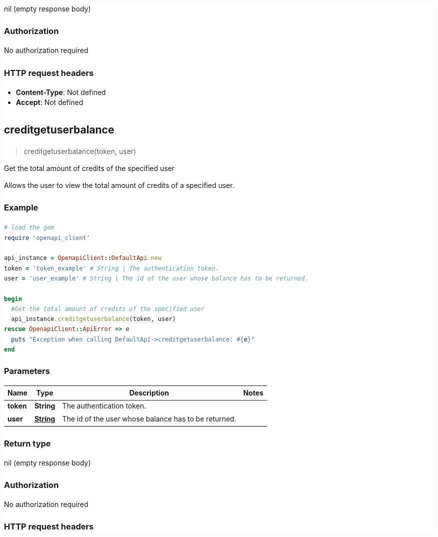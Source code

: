 nil (empty response body)

### Authorization

No authorization required

### HTTP request headers

- **Content-Type**: Not defined
- **Accept**: Not defined


## creditgetuserbalance

> creditgetuserbalance(token, user)

Get the total amount of credits of the specified user

Allows the user to view the total amount of credits of a specified user.

### Example

```ruby
# load the gem
require 'openapi_client'

api_instance = OpenapiClient::DefaultApi.new
token = 'token_example' # String | The authentication token.
user = 'user_example' # String | The id of the user whose balance has to be returned.

begin
  #Get the total amount of credits of the specified user
  api_instance.creditgetuserbalance(token, user)
rescue OpenapiClient::ApiError => e
  puts "Exception when calling DefaultApi->creditgetuserbalance: #{e}"
end
```

### Parameters


Name | Type | Description  | Notes
------------- | ------------- | ------------- | -------------
 **token** | **String**| The authentication token. | 
 **user** | [**String**](.md)| The id of the user whose balance has to be returned. | 

### Return type

nil (empty response body)

### Authorization

No authorization required

### HTTP request headers

